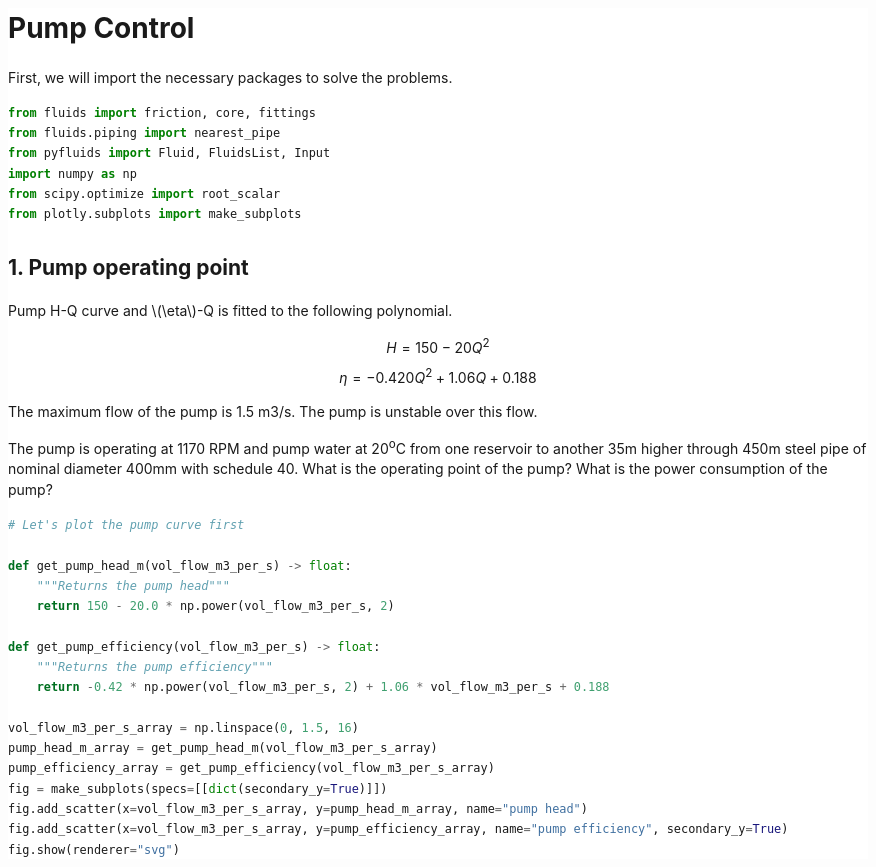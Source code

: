 # Pump Control

First, we will import the necessary packages to solve the problems.



```python
from fluids import friction, core, fittings
from fluids.piping import nearest_pipe
from pyfluids import Fluid, FluidsList, Input
import numpy as np
from scipy.optimize import root_scalar
from plotly.subplots import make_subplots
```

## 1. Pump operating point

Pump H-Q curve and \\(\eta\\)-Q is fitted to the following polynomial.

$$
H = 150 - 20Q^2
$$
$$
\eta = -0.420Q^2 + 1.06Q + 0.188
$$

The maximum flow of the pump is 1.5 m3/s. The pump is unstable over this flow.

The pump is operating at 1170 RPM and pump water at 20<sup>o</sup>C from one reservoir to another 35m higher through 450m steel pipe of nominal diameter 400mm with schedule 40. What is the operating point of the pump? What is the power consumption of the pump?



```python
# Let's plot the pump curve first

def get_pump_head_m(vol_flow_m3_per_s) -> float:
    """Returns the pump head"""
    return 150 - 20.0 * np.power(vol_flow_m3_per_s, 2)

def get_pump_efficiency(vol_flow_m3_per_s) -> float:
    """Returns the pump efficiency"""
    return -0.42 * np.power(vol_flow_m3_per_s, 2) + 1.06 * vol_flow_m3_per_s + 0.188

vol_flow_m3_per_s_array = np.linspace(0, 1.5, 16)
pump_head_m_array = get_pump_head_m(vol_flow_m3_per_s_array)
pump_efficiency_array = get_pump_efficiency(vol_flow_m3_per_s_array)
fig = make_subplots(specs=[[dict(secondary_y=True)]])
fig.add_scatter(x=vol_flow_m3_per_s_array, y=pump_head_m_array, name="pump head")
fig.add_scatter(x=vol_flow_m3_per_s_array, y=pump_efficiency_array, name="pump efficiency", secondary_y=True)
fig.show(renderer="svg")

```
